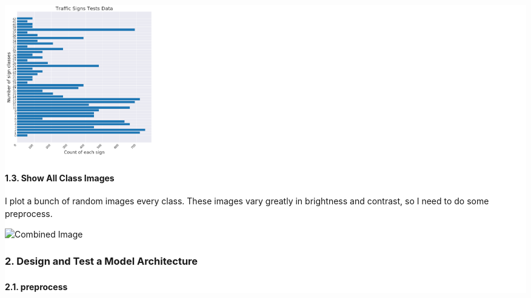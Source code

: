 <img src="./writeup_res/test_data_summary.png" height="30%" width="30%" alt="Combined Image" /> 

#### 1.3. Show All Class Images

I plot a bunch of random images every class. These images vary greatly in brightness and contrast, so I need to do some preprocess. 

<img src="./writeup_res/show_all_classes.png" height="100%" width="100%" alt="Combined Image" />

### 2. Design and Test a Model Architecture

#### 2.1. preprocess
